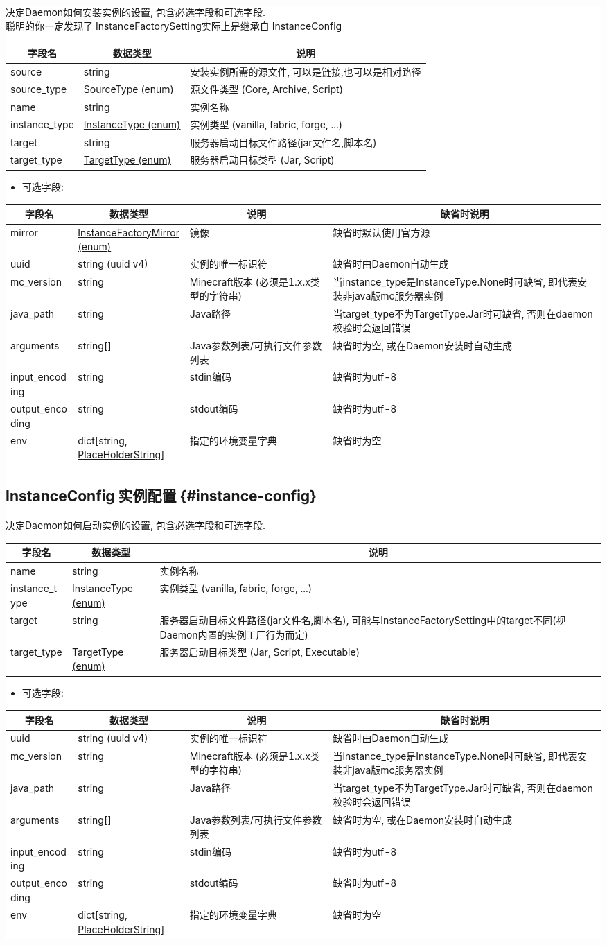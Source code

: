 决定Daemon如何安装实例的设置, 包含必选字段和可选字段.
<br>
聪明的你一定发现了 [InstanceFactorySetting](#instance-factory-setting)实际上是继承自 [InstanceConfig](#instance-config)

| 字段名           | 数据类型                                  | 说明                                 |
|---------------|---------------------------------------|------------------------------------|
| source        | string                                | 安装实例所需的源文件, 可以是链接,也可以是相对路径         |
| source_type   | [SourceType (enum)](#source-type)     | 源文件类型 (Core, Archive, Script)      |
| name          | string                                | 实例名称                               |
| instance_type | [InstanceType (enum)](#instance-type) | 实例类型 (vanilla, fabric, forge, ...) |
| target        | string                                | 服务器启动目标文件路径(jar文件名,脚本名)            |
| target_type   | [TargetType (enum)](#target-type)     | 服务器启动目标类型 (Jar, Script)            |

- 可选字段:

| 字段名             | 数据类型                                                     | 说明                           | 缺省时说明                                                    |
|-----------------|----------------------------------------------------------|------------------------------|----------------------------------------------------------|
| mirror          | [InstanceFactoryMirror (enum)](#instance-factory-mirror) | 镜像                           | 缺省时默认使用官方源                                               |
| uuid            | string (uuid v4)                                         | 实例的唯一标识符                     | 缺省时由Daemon自动生成                                           |
| mc_version      | string                                                   | Minecraft版本 (必须是1.x.x类型的字符串) | 当instance_type是InstanceType.None时可缺省, 即代表安装非java版mc服务器实例 |
| java_path       | string                                                   | Java路径                       | 当target_type不为TargetType.Jar时可缺省, 否则在daemon校验时会返回错误      |
| arguments       | string[]                                                 | Java参数列表/可执行文件参数列表           | 缺省时为空, 或在Daemon安装时自动生成                                   |
| input_encoding  | string                                                   | stdin编码                      | 缺省时为utf-8                                                |
| output_encoding | string                                                   | stdout编码                     | 缺省时为utf-8                                                |
| env             | dict[string, [PlaceHolderString](#place-holder-string)]  | 指定的环境变量字典                    | 缺省时为空                                                    |

## InstanceConfig 实例配置 {#instance-config}

决定Daemon如何启动实例的设置, 包含必选字段和可选字段.

| 字段名           | 数据类型                                  | 说明                                                                                                            |
|---------------|---------------------------------------|---------------------------------------------------------------------------------------------------------------|
| name          | string                                | 实例名称                                                                                                          |
| instance_type | [InstanceType (enum)](#instance-type) | 实例类型 (vanilla, fabric, forge, ...)                                                                            |
| target        | string                                | 服务器启动目标文件路径(jar文件名,脚本名), 可能与[InstanceFactorySetting](#instance-factory-setting)中的target不同(视Daemon内置的实例工厂行为而定) |
| target_type   | [TargetType (enum)](#target-type)     | 服务器启动目标类型 (Jar, Script, Executable)                                                                           |

- 可选字段:

| 字段名             | 数据类型                                                    | 说明                           | 缺省时说明                                                    |
|-----------------|---------------------------------------------------------|------------------------------|----------------------------------------------------------|
| uuid            | string (uuid v4)                                        | 实例的唯一标识符                     | 缺省时由Daemon自动生成                                           |
| mc_version      | string                                                  | Minecraft版本 (必须是1.x.x类型的字符串) | 当instance_type是InstanceType.None时可缺省, 即代表安装非java版mc服务器实例 |
| java_path       | string                                                  | Java路径                       | 当target_type不为TargetType.Jar时可缺省, 否则在daemon校验时会返回错误      |
| arguments       | string[]                                                | Java参数列表/可执行文件参数列表           | 缺省时为空, 或在Daemon安装时自动生成                                   |
| input_encoding  | string                                                  | stdin编码                      | 缺省时为utf-8                                                |
| output_encoding | string                                                  | stdout编码                     | 缺省时为utf-8                                                |
| env             | dict[string, [PlaceHolderString](#place-holder-string)] | 指定的环境变量字典                    | 缺省时为空                                                    |